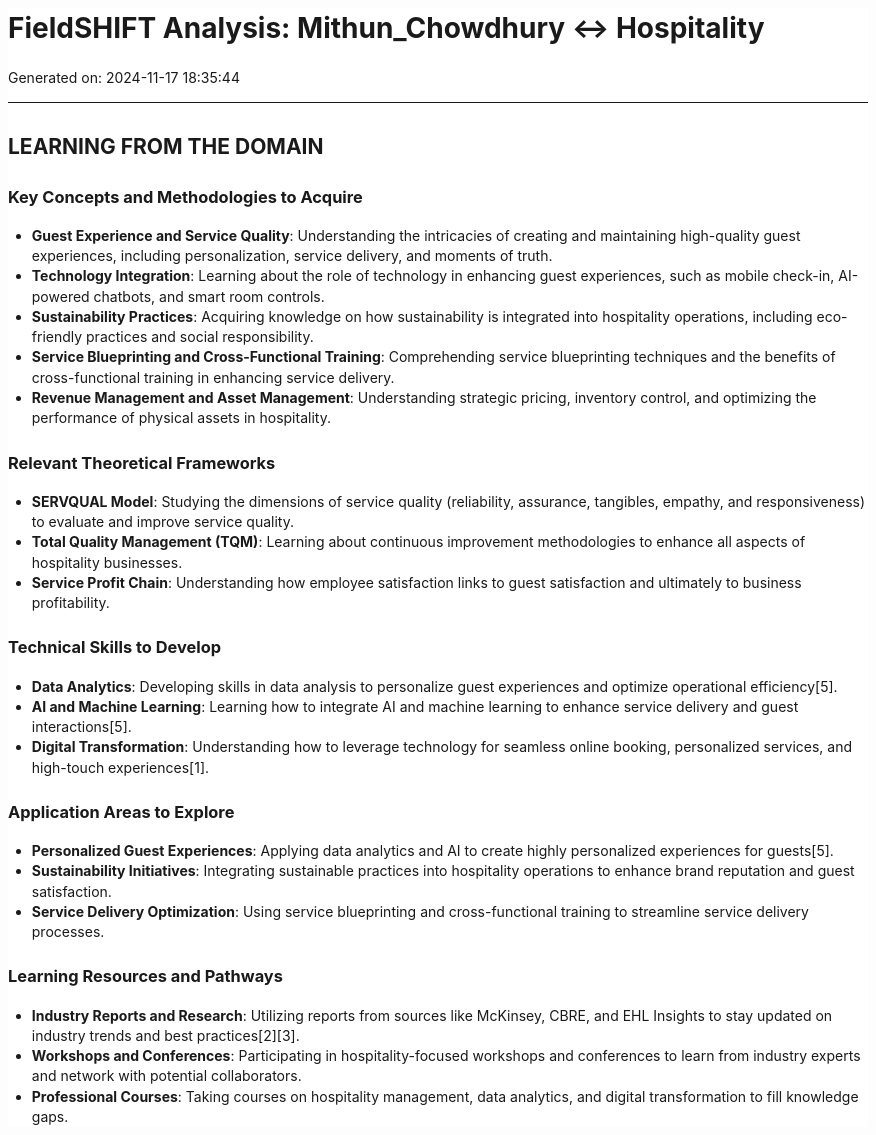 # FieldSHIFT Analysis: Mithun_Chowdhury ↔ Hospitality

Generated on: 2024-11-17 18:35:44

---

## LEARNING FROM THE DOMAIN

### Key Concepts and Methodologies to Acquire
- **Guest Experience and Service Quality**: Understanding the intricacies of creating and maintaining high-quality guest experiences, including personalization, service delivery, and moments of truth.
- **Technology Integration**: Learning about the role of technology in enhancing guest experiences, such as mobile check-in, AI-powered chatbots, and smart room controls.
- **Sustainability Practices**: Acquiring knowledge on how sustainability is integrated into hospitality operations, including eco-friendly practices and social responsibility.
- **Service Blueprinting and Cross-Functional Training**: Comprehending service blueprinting techniques and the benefits of cross-functional training in enhancing service delivery.
- **Revenue Management and Asset Management**: Understanding strategic pricing, inventory control, and optimizing the performance of physical assets in hospitality.

### Relevant Theoretical Frameworks
- **SERVQUAL Model**: Studying the dimensions of service quality (reliability, assurance, tangibles, empathy, and responsiveness) to evaluate and improve service quality.
- **Total Quality Management (TQM)**: Learning about continuous improvement methodologies to enhance all aspects of hospitality businesses.
- **Service Profit Chain**: Understanding how employee satisfaction links to guest satisfaction and ultimately to business profitability.

### Technical Skills to Develop
- **Data Analytics**: Developing skills in data analysis to personalize guest experiences and optimize operational efficiency[5].
- **AI and Machine Learning**: Learning how to integrate AI and machine learning to enhance service delivery and guest interactions[5].
- **Digital Transformation**: Understanding how to leverage technology for seamless online booking, personalized services, and high-touch experiences[1].

### Application Areas to Explore
- **Personalized Guest Experiences**: Applying data analytics and AI to create highly personalized experiences for guests[5].
- **Sustainability Initiatives**: Integrating sustainable practices into hospitality operations to enhance brand reputation and guest satisfaction.
- **Service Delivery Optimization**: Using service blueprinting and cross-functional training to streamline service delivery processes.

### Learning Resources and Pathways
- **Industry Reports and Research**: Utilizing reports from sources like McKinsey, CBRE, and EHL Insights to stay updated on industry trends and best practices[2][3].
- **Workshops and Conferences**: Participating in hospitality-focused workshops and conferences to learn from industry experts and network with potential collaborators.
- **Professional Courses**: Taking courses on hospitality management, data analytics, and digital transformation to fill knowledge gaps.
